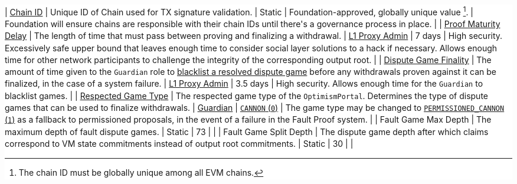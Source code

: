 | [Chain ID](https://github.com/ethereum-optimism/superchain-registry/blob/main/superchain/configs/chainids.json)                                                             | Unique ID of Chain used for TX signature validation.                                                                                                                                                                                                         | Static                              | Foundation-approved, globally unique value [^chain-id].                                                                                                                                                       | Foundation will ensure chains are responsible with their chain IDs until there's a governance process in place.                                                                                                                                                                              |
| [Proof Maturity Delay](../fault-proof/stage-one/bridge-integration.md#fpac-optimismportal-mods-specification)                                                               | The length of time that must pass between proving and finalizing a withdrawal.                                                                                                                                                                               | [L1 Proxy Admin](#admin-roles)      | 7 days                                                                                                                                                                                                        | High security. Excessively safe upper bound that leaves enough time to consider social layer solutions to a hack if necessary. Allows enough time for other network participants to challenge the integrity of the corresponding output root.                                                |
| [Dispute Game Finality](../fault-proof/stage-one/bridge-integration.md#fpac-optimismportal-mods-specification)                                                              | The amount of time given to the `Guardian` role to [blacklist a resolved dispute game](../fault-proof/stage-one/bridge-integration.md#blacklisting-disputegames) before any withdrawals proven against it can be finalized, in the case of a system failure. | [L1 Proxy Admin](#admin-roles)      | 3.5 days                                                                                                                                                                                                      | High security. Allows enough time for the `Guardian` to blacklist games.                                                                                                                                                                                                                     |
| [Respected Game Type](../fault-proof/stage-one/bridge-integration.md#new-state-variables)                                                                                   | The respected game type of the `OptimismPortal`. Determines the type of dispute games that can be used to finalize withdrawals.                                                                                                                              | [Guardian](#service-roles)          | [`CANNON` (`0`)](https://github.com/ethereum-optimism/optimism/blob/op-contracts/v1.5.0/packages/contracts-bedrock/src/dispute/lib/Types.sol#L28)                                                             | The game type may be changed to [`PERMISSIONED_CANNON` (`1`)](https://github.com/ethereum-optimism/optimism/blob/op-contracts/v1.5.0/packages/contracts-bedrock/src/dispute/lib/Types.sol#L31) as a fallback to permissioned proposals, in the event of a failure in the Fault Proof system. |
| Fault Game Max Depth                                                                                                                                                        | The maximum depth of fault dispute games.                                                                                                                                                                                                                    | Static                              | 73                                                                                                                                                                                                            |                                                                                                                                                                                                                                                                                              |
| Fault Game Split Depth                                                                                                                                                      | The dispute game depth after which claims correspond to VM state commitments instead of output root commitments.                                                                                                                                             | Static                              | 30                                                                                                                                                                                                            |                                                                                                                                                                                                                                                                                              |

[^chain-id]: The chain ID must be globally unique among all EVM chains.
[^of-sc-gnosis-safe-l1]: 2 of 2 GnosisSafe between Optimism Foundation (OF) and the Security Council (SC) on L1. Mainnet and Sepolia addresses can be found at [privileged roles](https://docs.optimism.io/chain/security/privileged-roles#l1-proxy-admin).
[^aliased-of-sc-gnosis-safe-l1]: Aliased address of the 2 of 2 Gnosis Safe between Optimism Foundation (OF) and the Security Council (SC) on L1. The reason for aliasing can be found in the [glossary](../glossary.md#address-aliasing). This address was calculated using the following arithmetic: `0x5a0Aae59D09fccBdDb6C6CcEB07B7279367C3d2A` + `0x1111000000000000000000000000000000001111` = `0x6B1BAE59D09fCcbdDB6C6cceb07B7279367C4E3b`.
[^of-gnosis-safe-l1]: 5 of 7 GnosisSafe controlled by Optimism Foundation (OF). Mainnet and Sepolia addresses can be found at [privileged roles](https://docs.optimism.io/chain/security/privileged-roles).